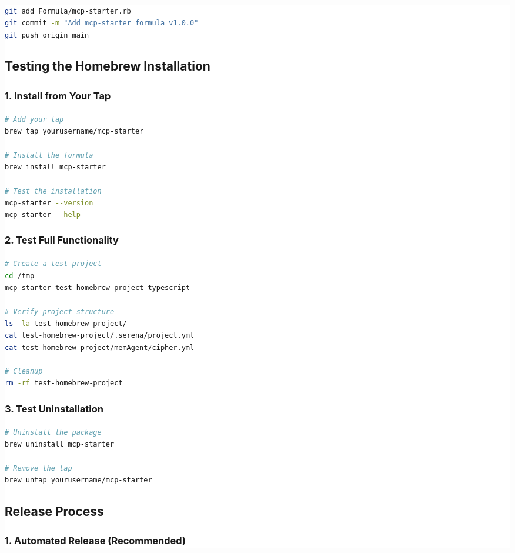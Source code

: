 ```bash
git add Formula/mcp-starter.rb
git commit -m "Add mcp-starter formula v1.0.0"
git push origin main
```

## Testing the Homebrew Installation

### 1. Install from Your Tap

```bash
# Add your tap
brew tap yourusername/mcp-starter

# Install the formula
brew install mcp-starter

# Test the installation
mcp-starter --version
mcp-starter --help
```

### 2. Test Full Functionality

```bash
# Create a test project
cd /tmp
mcp-starter test-homebrew-project typescript

# Verify project structure
ls -la test-homebrew-project/
cat test-homebrew-project/.serena/project.yml
cat test-homebrew-project/memAgent/cipher.yml

# Cleanup
rm -rf test-homebrew-project
```

### 3. Test Uninstallation

```bash
# Uninstall the package
brew uninstall mcp-starter

# Remove the tap
brew untap yourusername/mcp-starter
```

## Release Process

### 1. Automated Release (Recommended)
